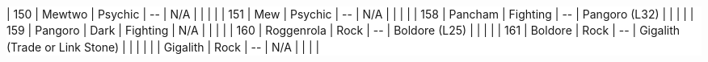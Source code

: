 | 150  | Mewtwo      | Psychic  | --       | N/A                                                                                                                                                                                                                |                                                                                                                                                                      |                                                                                                                                                                      |                                                                                                                                                                                                |
| 151  | Mew         | Psychic  | --       | N/A                                                                                                                                                                                                                |                                                                                                                                                                      |                                                                                                                                                                      |                                                                                                                                                                                                |
| 158  | Pancham     | Fighting | --       | Pangoro (L32)                                                                                                                                                                                                      |                                                                                                                                                                      |                                                                                                                                                                      |                                                                                                                                                                                                |
| 159  | Pangoro     | Dark     | Fighting | N/A                                                                                                                                                                                                                |                                                                                                                                                                      |                                                                                                                                                                      |                                                                                                                                                                                                |
| 160  | Roggenrola  | Rock     | --       | Boldore (L25)                                                                                                                                                                                                      |                                                                                                                                                                      |                                                                                                                                                                      |                                                                                                                                                                                                |
| 161  | Boldore     | Rock     | --       | Gigalith (Trade or Link Stone)                                                                                                                                                                                     |                                                                                                                                                                      |                                                                                                                                                                      |                                                                                                                                                                                                |
|      | Gigalith    | Rock     | --       | N/A                                                                                                                                                                                                                |                                                                                                                                                                      |                                                                                                                                                                      |                                                                                                                                                                                                |